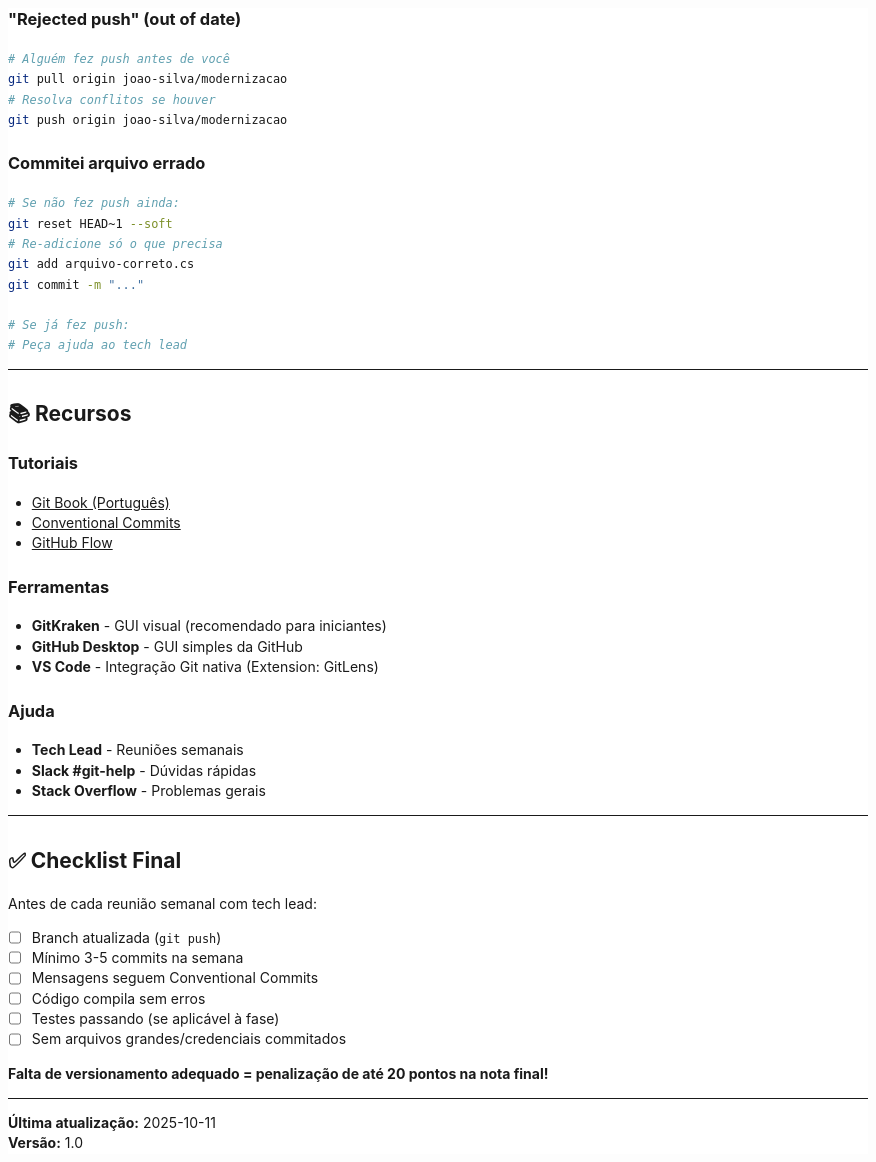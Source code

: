 ### "Rejected push" (out of date)

```bash
# Alguém fez push antes de você
git pull origin joao-silva/modernizacao
# Resolva conflitos se houver
git push origin joao-silva/modernizacao
```

### Commitei arquivo errado

```bash
# Se não fez push ainda:
git reset HEAD~1 --soft
# Re-adicione só o que precisa
git add arquivo-correto.cs
git commit -m "..."

# Se já fez push:
# Peça ajuda ao tech lead
```

---

## 📚 Recursos

### Tutoriais
- [Git Book (Português)](https://git-scm.com/book/pt-br/v2)
- [Conventional Commits](https://www.conventionalcommits.org/pt-br/)
- [GitHub Flow](https://guides.github.com/introduction/flow/)

### Ferramentas
- **GitKraken** - GUI visual (recomendado para iniciantes)
- **GitHub Desktop** - GUI simples da GitHub
- **VS Code** - Integração Git nativa (Extension: GitLens)

### Ajuda
- **Tech Lead** - Reuniões semanais
- **Slack #git-help** - Dúvidas rápidas
- **Stack Overflow** - Problemas gerais

---

## ✅ Checklist Final

Antes de cada reunião semanal com tech lead:

- [ ] Branch atualizada (`git push`)
- [ ] Mínimo 3-5 commits na semana
- [ ] Mensagens seguem Conventional Commits
- [ ] Código compila sem erros
- [ ] Testes passando (se aplicável à fase)
- [ ] Sem arquivos grandes/credenciais commitados

**Falta de versionamento adequado = penalização de até 20 pontos na nota final!**

---

**Última atualização:** 2025-10-11  
**Versão:** 1.0
